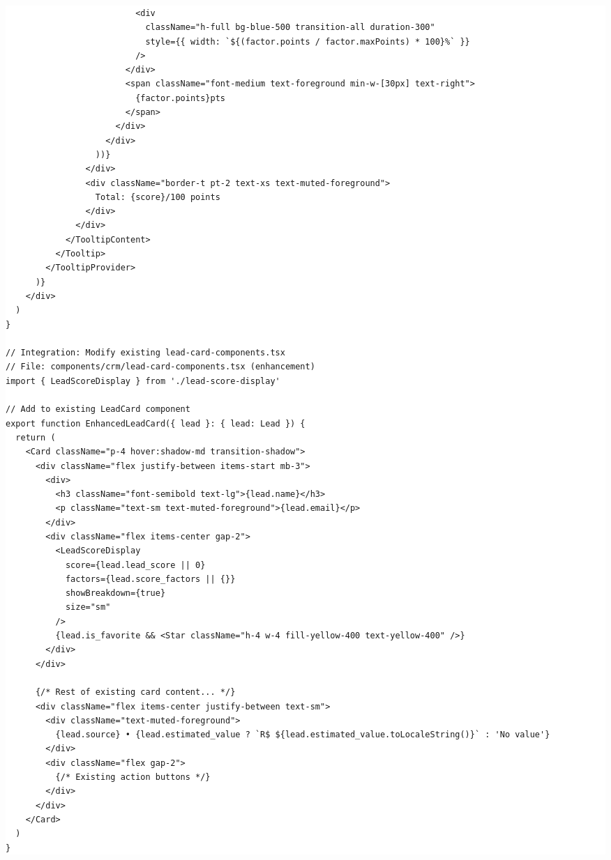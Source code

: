 ```tsx
                          <div 
                            className="h-full bg-blue-500 transition-all duration-300"
                            style={{ width: `${(factor.points / factor.maxPoints) * 100}%` }}
                          />
                        </div>
                        <span className="font-medium text-foreground min-w-[30px] text-right">
                          {factor.points}pts
                        </span>
                      </div>
                    </div>
                  ))}
                </div>
                <div className="border-t pt-2 text-xs text-muted-foreground">
                  Total: {score}/100 points
                </div>
              </div>
            </TooltipContent>
          </Tooltip>
        </TooltipProvider>
      )}
    </div>
  )
}

// Integration: Modify existing lead-card-components.tsx
// File: components/crm/lead-card-components.tsx (enhancement)
import { LeadScoreDisplay } from './lead-score-display'

// Add to existing LeadCard component
export function EnhancedLeadCard({ lead }: { lead: Lead }) {
  return (
    <Card className="p-4 hover:shadow-md transition-shadow">
      <div className="flex justify-between items-start mb-3">
        <div>
          <h3 className="font-semibold text-lg">{lead.name}</h3>
          <p className="text-sm text-muted-foreground">{lead.email}</p>
        </div>
        <div className="flex items-center gap-2">
          <LeadScoreDisplay 
            score={lead.lead_score || 0}
            factors={lead.score_factors || {}}
            showBreakdown={true}
            size="sm"
          />
          {lead.is_favorite && <Star className="h-4 w-4 fill-yellow-400 text-yellow-400" />}
        </div>
      </div>
      
      {/* Rest of existing card content... */}
      <div className="flex items-center justify-between text-sm">
        <div className="text-muted-foreground">
          {lead.source} • {lead.estimated_value ? `R$ ${lead.estimated_value.toLocaleString()}` : 'No value'}
        </div>
        <div className="flex gap-2">
          {/* Existing action buttons */}
        </div>
      </div>
    </Card>
  )
}
```

